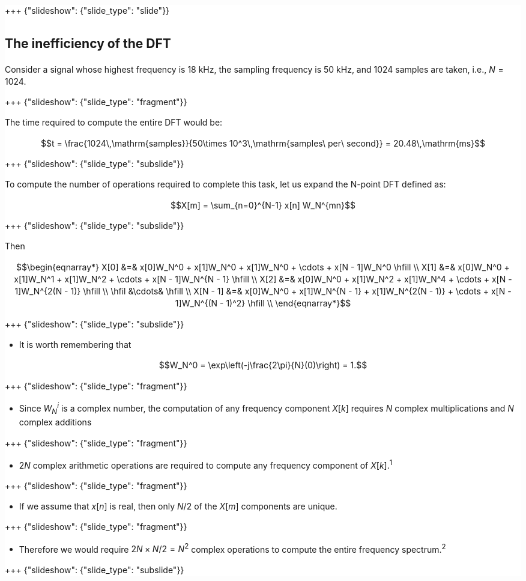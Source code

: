 +++ {"slideshow": {"slide_type": "slide"}}

## The inefficiency of the DFT

Consider a signal whose highest frequency is 18 kHz, the sampling frequency is 50 kHz, and 1024 samples are taken, i.e., $N=1024$.

+++ {"slideshow": {"slide_type": "fragment"}}

The time required to compute the entire DFT would be:

$$t = \frac{1024\,\mathrm{samples}}{50\times 10^3\,\mathrm{samples\ per\ second}} = 20.48\,\mathrm{ms}$$

+++ {"slideshow": {"slide_type": "subslide"}}

To compute the number of operations required to complete this task, let us expand the N-point DFT defined as:

$$X[m] = \sum_{n=0}^{N-1} x[n] W_N^{mn}$$

+++ {"slideshow": {"slide_type": "subslide"}}

Then

$$\begin{eqnarray*}
  X[0] &=& x[0]W_N^0 + x[1]W_N^0 + x[1]W_N^0 +  \cdots  + x[N - 1]W_N^0 \hfill \\
  X[1] &=& x[0]W_N^0 + x[1]W_N^1 + x[1]W_N^2 +  \cdots  + x[N - 1]W_N^{N - 1} \hfill \\
  X[2] &=& x[0]W_N^0 + x[1]W_N^2 + x[1]W_N^4 +  \cdots  + x[N - 1]W_N^{2(N - 1)} \hfill \\
  \hfil &\cdots&  \hfill \\
  X[N - 1] &=& x[0]W_N^0 + x[1]W_N^{N - 1} + x[1]W_N^{2(N - 1)} +  \cdots  + x[N - 1]W_N^{(N - 1)^2} \hfill \\ 
\end{eqnarray*}$$

+++ {"slideshow": {"slide_type": "subslide"}}

* It is worth remembering that 

$$W_N^0 = \exp\left(-j\frac{2\pi}{N}(0)\right) = 1.$$

+++ {"slideshow": {"slide_type": "fragment"}}

* Since $W_N^i$ is a complex number, the computation of any frequency component $X[k]$ requires $N$ complex multiplications and $N$ complex additions

+++ {"slideshow": {"slide_type": "fragment"}}

* $2N$ complex arithmetic operations are required to compute any frequency component of $X[k].$<sup>1</sup>

+++ {"slideshow": {"slide_type": "fragment"}}

* If we assume that $x[n]$ is real, then only $N/2$ of the $X[m]$ components are unique.

+++ {"slideshow": {"slide_type": "fragment"}}

* Therefore we would require $2N\times N/2 = N^2$ complex operations to compute the entire frequency spectrum.<sup>2</sup>

+++ {"slideshow": {"slide_type": "subslide"}}
